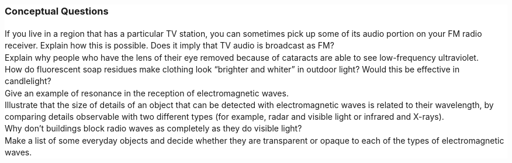 ### Conceptual Questions

<div class="exercise" data-element-type="conceptual-questions">
<div class="problem" markdown="1">
If you live in a region that has a particular TV station, you can sometimes pick up some of its audio portion on your FM radio receiver. Explain how this is possible. Does it imply that TV audio is broadcast as FM?

</div>
</div>

<div class="exercise" data-element-type="conceptual-questions">
<div class="problem" markdown="1">
Explain why people who have the lens of their eye removed because of cataracts are able to see low-frequency ultraviolet.

</div>
</div>

<div class="exercise" data-element-type="conceptual-questions">
<div class="problem" markdown="1">
How do fluorescent soap residues make clothing look “brighter and whiter” in outdoor light? Would this be effective in candlelight?

</div>
</div>

<div class="exercise" data-element-type="conceptual-questions">
<div class="problem" markdown="1">
Give an example of resonance in the reception of electromagnetic waves.

</div>
</div>

<div class="exercise" data-element-type="conceptual-questions">
<div class="problem" markdown="1">
Illustrate that the size of details of an object that can be detected with electromagnetic waves is related to their wavelength, by comparing details observable with two different types (for example, radar and visible light or infrared and X-rays).

</div>
</div>

<div class="exercise" data-element-type="conceptual-questions">
<div class="problem" markdown="1">
Why don’t buildings block radio waves as completely as they do visible light?

</div>
</div>

<div class="exercise" data-element-type="conceptual-questions">
<div class="problem" markdown="1">
Make a list of some everyday objects and decide whether they are transparent or opaque to each of the types of electromagnetic waves.

</div>
</div>
